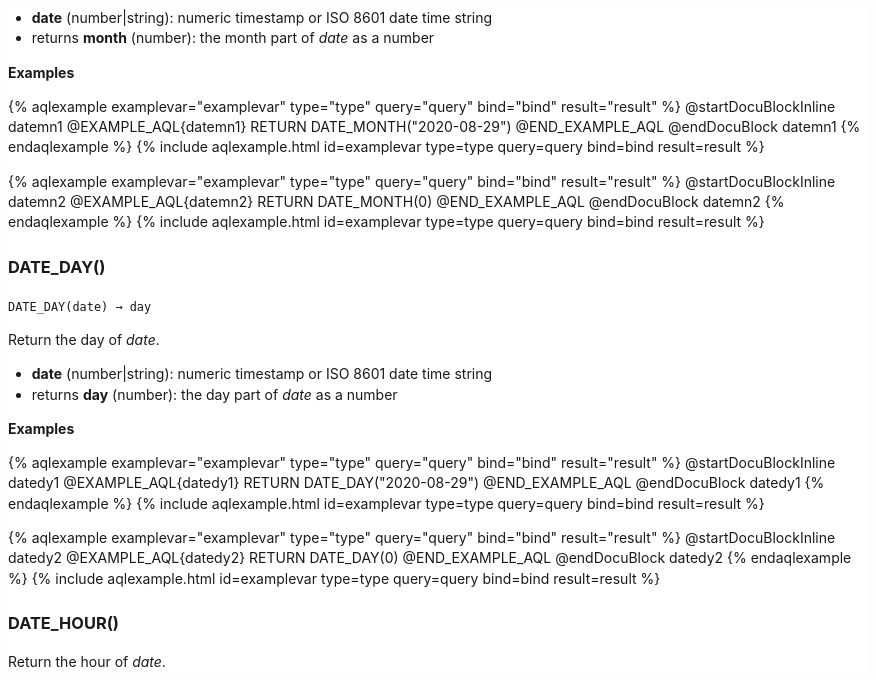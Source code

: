 - **date** (number\|string): numeric timestamp or ISO 8601 date time string
- returns **month** (number): the month part of *date* as a number

**Examples**

{% aqlexample examplevar="examplevar" type="type" query="query" bind="bind" result="result" %}
  @startDocuBlockInline datemn1
  @EXAMPLE_AQL{datemn1}
    RETURN DATE_MONTH("2020-08-29")
  @END_EXAMPLE_AQL
  @endDocuBlock datemn1
{% endaqlexample %}
{% include aqlexample.html id=examplevar type=type query=query bind=bind result=result %}

{% aqlexample examplevar="examplevar" type="type" query="query" bind="bind" result="result" %}
  @startDocuBlockInline datemn2
  @EXAMPLE_AQL{datemn2}
    RETURN DATE_MONTH(0)
  @END_EXAMPLE_AQL
  @endDocuBlock datemn2
{% endaqlexample %}
{% include aqlexample.html id=examplevar type=type query=query bind=bind result=result %}

### DATE_DAY()

`DATE_DAY(date) → day`

Return the day of *date*.

- **date** (number\|string): numeric timestamp or ISO 8601 date time string
- returns **day** (number): the day part of *date* as a number

**Examples**

{% aqlexample examplevar="examplevar" type="type" query="query" bind="bind" result="result" %}
  @startDocuBlockInline datedy1
  @EXAMPLE_AQL{datedy1}
    RETURN DATE_DAY("2020-08-29")
  @END_EXAMPLE_AQL
  @endDocuBlock datedy1
{% endaqlexample %}
{% include aqlexample.html id=examplevar type=type query=query bind=bind result=result %}

{% aqlexample examplevar="examplevar" type="type" query="query" bind="bind" result="result" %}
  @startDocuBlockInline datedy2
  @EXAMPLE_AQL{datedy2}
    RETURN DATE_DAY(0)
  @END_EXAMPLE_AQL
  @endDocuBlock datedy2
{% endaqlexample %}
{% include aqlexample.html id=examplevar type=type query=query bind=bind result=result %}

### DATE_HOUR()

Return the hour of *date*.
